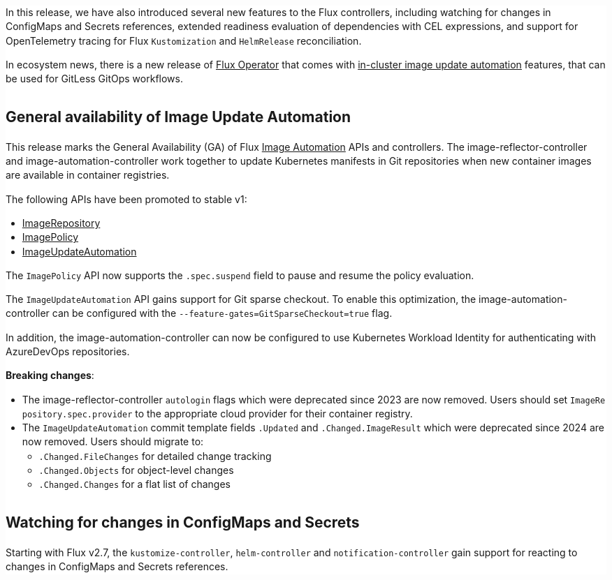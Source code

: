 In this release, we have also introduced several new features to the Flux controllers,
including watching for changes in ConfigMaps and Secrets references,
extended readiness evaluation of dependencies with CEL expressions,
and support for OpenTelemetry tracing for Flux `Kustomization` and `HelmRelease` reconciliation.

In ecosystem news, there is a new release of [Flux Operator](https://github.com/controlplaneio-fluxcd/flux-operator)
that comes with [in-cluster image update automation](https://fluxcd.control-plane.io/operator/resourcesets/image-automation/)
features, that can be used for GitLess GitOps workflows.

## General availability of Image Update Automation

This release marks the General Availability (GA) of Flux [Image Automation](/flux/components/image/)
APIs and controllers. The image-reflector-controller and image-automation-controller work together to
update Kubernetes manifests in Git repositories when new container images are available in
container registries.

The following APIs have been promoted to stable v1:

- [ImageRepository](/flux/components/image/imagerepositories/)
- [ImagePolicy](/flux/components/image/imagepolicies/)
- [ImageUpdateAutomation](/flux/components/image/imageupdateautomations/)

The `ImagePolicy` API now supports the `.spec.suspend` field to pause and resume the policy evaluation.

The `ImageUpdateAutomation` API gains support for Git sparse checkout. To enable this optimization,
the image-automation-controller can be configured with the `--feature-gates=GitSparseCheckout=true` flag.

In addition, the image-automation-controller can now be configured to use Kubernetes Workload Identity
for authenticating with AzureDevOps repositories.

**Breaking changes**:

- The image-reflector-controller `autologin` flags which were deprecated since 2023 are now removed. 
  Users should set `ImageRepository.spec.provider` to the appropriate cloud provider for their container registry.
- The `ImageUpdateAutomation` commit template fields `.Updated` and `.Changed.ImageResult` which were deprecated since 2024 are now removed.
  Users should migrate to:
    - `.Changed.FileChanges` for detailed change tracking
    - `.Changed.Objects` for object-level changes
    - `.Changed.Changes` for a flat list of changes

## Watching for changes in ConfigMaps and Secrets

Starting with Flux v2.7, the `kustomize-controller`, `helm-controller` and `notification-controller`
gain support for reacting to changes in ConfigMaps and Secrets references.
